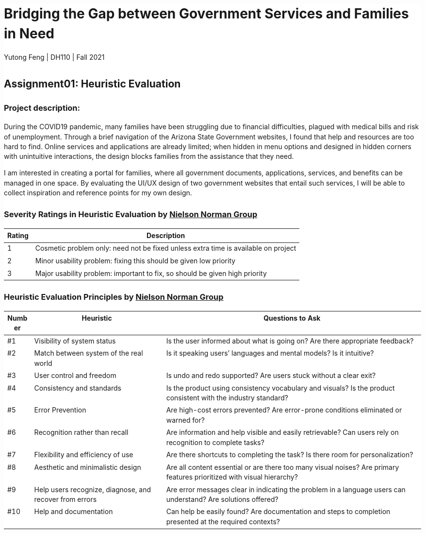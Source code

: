 # Bridging the Gap between Government Services and Families in Need
Yutong Feng | DH110 | Fall 2021

## Assignment01: Heuristic Evaluation

### Project description:
During the COVID19 pandemic, many families have been struggling due to financial difficulties, plagued with medical bills and risk of unemployment. Through a brief navigation of the Arizona State Government websites, I found that help and resources are too hard to find. Online services and applications are already limited; when hidden in menu options and designed in hidden corners with unintuitive interactions, the design blocks families from the assistance that they need. 

I am interested in creating a portal for families, where all government documents, applications, services, and benefits can be managed in one space. By evaluating the UI/UX design of two government websites that entail such services, I will be able to collect inspiration and reference points for my own design.

### Severity Ratings in Heuristic Evaluation by [Nielson Norman Group](https://www.nngroup.com/articles/how-to-rate-the-severity-of-usability-problems/)  
| Rating | Description |
|---|---|
| 1 | Cosmetic problem only: need not be fixed unless extra time is available on project |
| 2 | Minor usability problem: fixing this should be given low priority |
| 3 | Major usability problem: important to fix, so should be given high priority |

### Heuristic Evaluation Principles by [Nielson Norman Group](https://www.nngroup.com/articles/ten-usability-heuristics/)
| Number | Heuristic | Questions to Ask |
|---|---|---|
| #1 | Visibility of system status | Is the user informed about what is going on? Are there appropriate feedback?
| #2 | Match between system of the real world | Is it speaking users’ languages and mental models? Is it intuitive? 
| #3 | User control and freedom | Is undo and redo supported? Are users stuck without a clear exit? 
| #4 | Consistency and standards | Is the product using consistency vocabulary and visuals? Is the product consistent with the industry standard?
| #5 | Error Prevention | Are high-cost errors prevented? Are error-prone conditions eliminated or warned for?
| #6 | Recognition rather than recall | Are information and help visible and easily retrievable? Can users rely on recognition to complete tasks?
| #7 | Flexibility and efficiency of use | Are there shortcuts to completing the task? Is there room for personalization?
| #8 | Aesthetic and minimalistic design | Are all content essential or are there too many visual noises? Are primary features prioritized with visual hierarchy? 
| #9 | Help users recognize, diagnose, and recover from errors | Are error messages clear in indicating the problem in a language users can understand? Are solutions offered?
| #10 | Help and documentation | Can help be easily found? Are documentation and steps to completion presented at the required contexts? 
